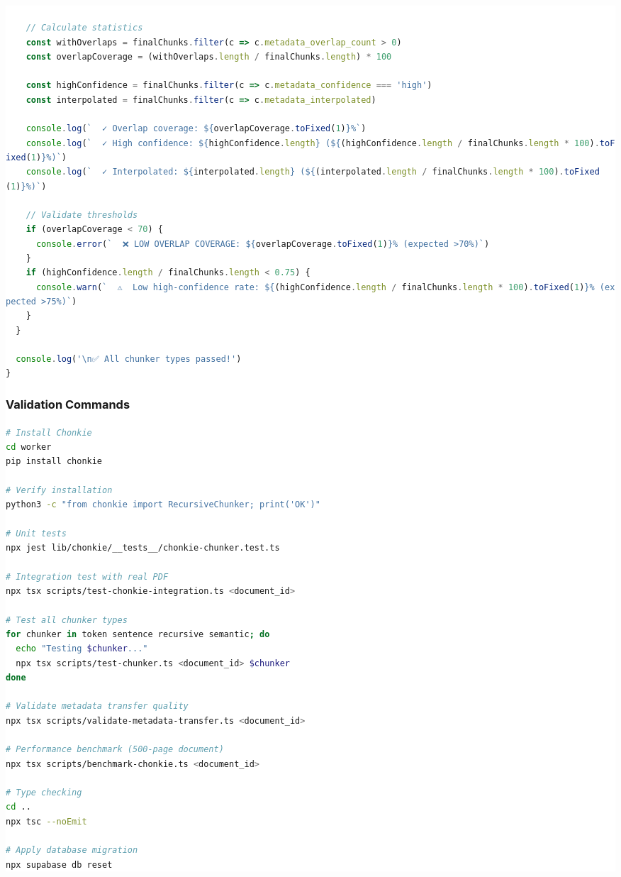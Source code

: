 ```typescript

    // Calculate statistics
    const withOverlaps = finalChunks.filter(c => c.metadata_overlap_count > 0)
    const overlapCoverage = (withOverlaps.length / finalChunks.length) * 100

    const highConfidence = finalChunks.filter(c => c.metadata_confidence === 'high')
    const interpolated = finalChunks.filter(c => c.metadata_interpolated)

    console.log(`  ✓ Overlap coverage: ${overlapCoverage.toFixed(1)}%`)
    console.log(`  ✓ High confidence: ${highConfidence.length} (${(highConfidence.length / finalChunks.length * 100).toFixed(1)}%)`)
    console.log(`  ✓ Interpolated: ${interpolated.length} (${(interpolated.length / finalChunks.length * 100).toFixed(1)}%)`)

    // Validate thresholds
    if (overlapCoverage < 70) {
      console.error(`  ❌ LOW OVERLAP COVERAGE: ${overlapCoverage.toFixed(1)}% (expected >70%)`)
    }
    if (highConfidence.length / finalChunks.length < 0.75) {
      console.warn(`  ⚠️  Low high-confidence rate: ${(highConfidence.length / finalChunks.length * 100).toFixed(1)}% (expected >75%)`)
    }
  }

  console.log('\n✅ All chunker types passed!')
}
```

### Validation Commands

```bash
# Install Chonkie
cd worker
pip install chonkie

# Verify installation
python3 -c "from chonkie import RecursiveChunker; print('OK')"

# Unit tests
npx jest lib/chonkie/__tests__/chonkie-chunker.test.ts

# Integration test with real PDF
npx tsx scripts/test-chonkie-integration.ts <document_id>

# Test all chunker types
for chunker in token sentence recursive semantic; do
  echo "Testing $chunker..."
  npx tsx scripts/test-chunker.ts <document_id> $chunker
done

# Validate metadata transfer quality
npx tsx scripts/validate-metadata-transfer.ts <document_id>

# Performance benchmark (500-page document)
npx tsx scripts/benchmark-chonkie.ts <document_id>

# Type checking
cd ..
npx tsc --noEmit

# Apply database migration
npx supabase db reset
```
